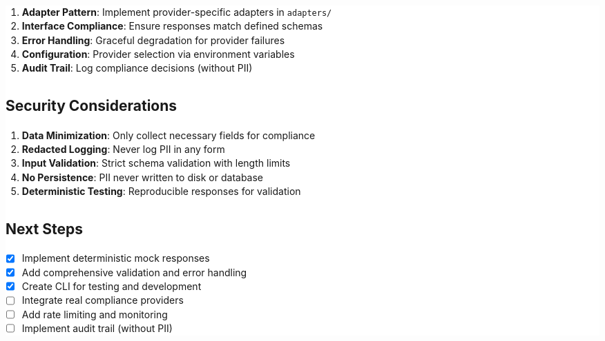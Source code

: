 1. **Adapter Pattern**: Implement provider-specific adapters in `adapters/`
2. **Interface Compliance**: Ensure responses match defined schemas
3. **Error Handling**: Graceful degradation for provider failures
4. **Configuration**: Provider selection via environment variables
5. **Audit Trail**: Log compliance decisions (without PII)

## Security Considerations

1. **Data Minimization**: Only collect necessary fields for compliance
2. **Redacted Logging**: Never log PII in any form
3. **Input Validation**: Strict schema validation with length limits
4. **No Persistence**: PII never written to disk or database
5. **Deterministic Testing**: Reproducible responses for validation

## Next Steps

- [x] Implement deterministic mock responses
- [x] Add comprehensive validation and error handling
- [x] Create CLI for testing and development
- [ ] Integrate real compliance providers
- [ ] Add rate limiting and monitoring
- [ ] Implement audit trail (without PII)
